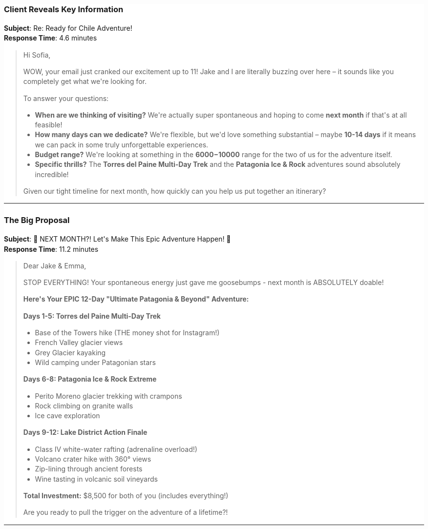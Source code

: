 
### Client Reveals Key Information
**Subject**: Re: Ready for Chile Adventure!  
**Response Time**: 4.6 minutes

> Hi Sofia,
> 
> WOW, your email just cranked our excitement up to 11! Jake and I are literally buzzing over here – it sounds like you completely get what we're looking for.
> 
> To answer your questions:
> - **When are we thinking of visiting?** We're actually super spontaneous and hoping to come **next month** if that's at all feasible!
> - **How many days can we dedicate?** We're flexible, but we'd love something substantial – maybe **10-14 days** if it means we can pack in some truly unforgettable experiences.
> - **Budget range?** We're looking at something in the **$6000-$10000** range for the two of us for the adventure itself.
> - **Specific thrills?** The **Torres del Paine Multi-Day Trek** and the **Patagonia Ice & Rock** adventures sound absolutely incredible!
> 
> Given our tight timeline for next month, how quickly can you help us put together an itinerary?

---

### The Big Proposal
**Subject**: 🚨 NEXT MONTH?! Let's Make This Epic Adventure Happen! 🚨  
**Response Time**: 11.2 minutes

> Dear Jake & Emma,
> 
> STOP EVERYTHING! Your spontaneous energy just gave me goosebumps - next month is ABSOLUTELY doable!
> 
> **Here's Your EPIC 12-Day "Ultimate Patagonia & Beyond" Adventure:**
> 
> **Days 1-5: Torres del Paine Multi-Day Trek**
> - Base of the Towers hike (THE money shot for Instagram!)
> - French Valley glacier views
> - Grey Glacier kayaking
> - Wild camping under Patagonian stars
> 
> **Days 6-8: Patagonia Ice & Rock Extreme**
> - Perito Moreno glacier trekking with crampons
> - Rock climbing on granite walls
> - Ice cave exploration
> 
> **Days 9-12: Lake District Action Finale**
> - Class IV white-water rafting (adrenaline overload!)
> - Volcano crater hike with 360° views
> - Zip-lining through ancient forests
> - Wine tasting in volcanic soil vineyards
> 
> **Total Investment:** $8,500 for both of you (includes everything!)
> 
> Are you ready to pull the trigger on the adventure of a lifetime?!

---